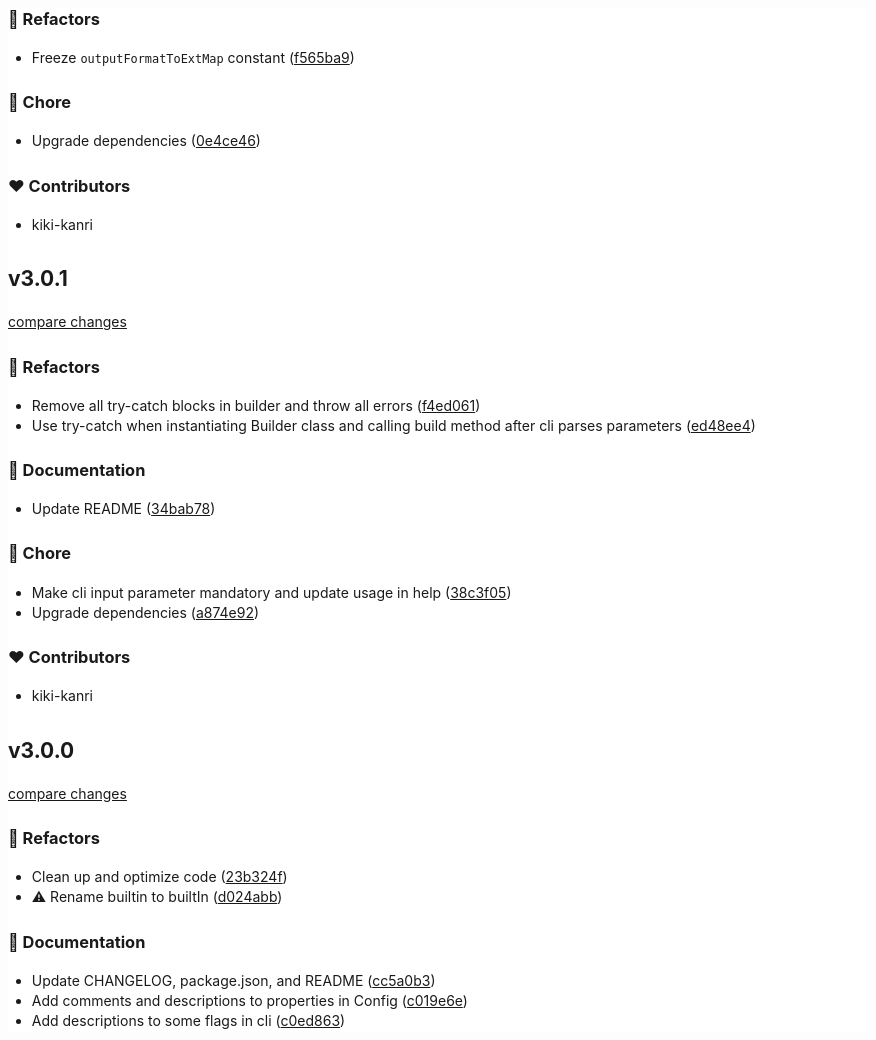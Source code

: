 ### 💅 Refactors

- Freeze `outputFormatToExtMap` constant ([f565ba9](https://github.com/kiki-kanri/ts-project-builder/commit/f565ba9))

### 🏡 Chore

- Upgrade dependencies ([0e4ce46](https://github.com/kiki-kanri/ts-project-builder/commit/0e4ce46))

### ❤️ Contributors

- kiki-kanri

## v3.0.1

[compare changes](https://github.com/kiki-kanri/ts-project-builder/compare/v3.0.0...v3.0.1)

### 💅 Refactors

- Remove all try-catch blocks in builder and throw all errors ([f4ed061](https://github.com/kiki-kanri/ts-project-builder/commit/f4ed061))
- Use try-catch when instantiating Builder class and calling build method after cli parses parameters ([ed48ee4](https://github.com/kiki-kanri/ts-project-builder/commit/ed48ee4))

### 📖 Documentation

- Update README ([34bab78](https://github.com/kiki-kanri/ts-project-builder/commit/34bab78))

### 🏡 Chore

- Make cli input parameter mandatory and update usage in help ([38c3f05](https://github.com/kiki-kanri/ts-project-builder/commit/38c3f05))
- Upgrade dependencies ([a874e92](https://github.com/kiki-kanri/ts-project-builder/commit/a874e92))

### ❤️ Contributors

- kiki-kanri

## v3.0.0

[compare changes](https://github.com/kiki-kanri/ts-project-builder/compare/v3.0.0-rc.1...v3.0.0)

### 💅 Refactors

- Clean up and optimize code ([23b324f](https://github.com/kiki-kanri/ts-project-builder/commit/23b324f))
- ⚠️ Rename builtin to builtIn ([d024abb](https://github.com/kiki-kanri/ts-project-builder/commit/d024abb))

### 📖 Documentation

- Update CHANGELOG, package.json, and README ([cc5a0b3](https://github.com/kiki-kanri/ts-project-builder/commit/cc5a0b3))
- Add comments and descriptions to properties in Config ([c019e6e](https://github.com/kiki-kanri/ts-project-builder/commit/c019e6e))
- Add descriptions to some flags in cli ([c0ed863](https://github.com/kiki-kanri/ts-project-builder/commit/c0ed863))
